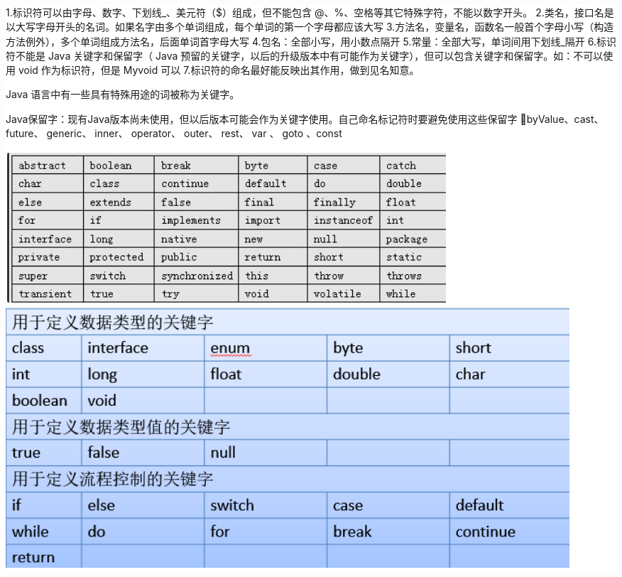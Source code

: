 1.标识符可以由字母、数字、下划线_、美元符（$）组成，但不能包含 @、%、空格等其它特殊字符，不能以数字开头。 
2.类名，接口名是以大写字母开头的名词。如果名字由多个单词组成，每个单词的第一个字母都应该大写
3.方法名，变量名，函数名一般首个字母小写（构造方法例外），多个单词组成方法名，后面单词首字母大写
4.包名：全部小写，用小数点隔开
5.常量：全部大写，单词间用下划线_隔开
6.标识符不能是 Java 关键字和保留字（ Java 预留的关键字，以后的升级版本中有可能作为关键字），但可以包含关键字和保留字。如：不可以使用 void 作为标识符，但是 Myvoid 可以
7.标识符的命名最好能反映出其作用，做到见名知意。

Java 语言中有一些具有特殊用途的词被称为关键字。


Java保留字：现有Java版本尚未使用，但以后版本可能会作为关键字使用。自己命名标记符时要避免使用这些保留字 byValue、cast、future、 generic、 inner、 operator、 outer、 rest、 var 、 goto 、const


![enter description here](./images/1551366150667.png)
![enter description here](./images/1551366193677.png)